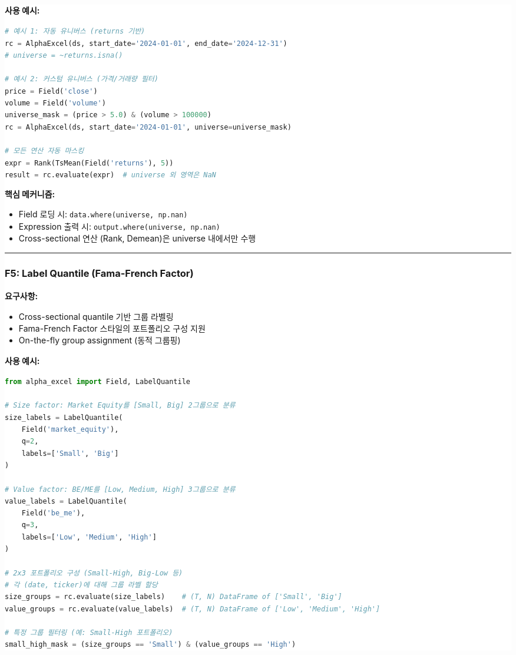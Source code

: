 **사용 예시:**
```python
# 예시 1: 자동 유니버스 (returns 기반)
rc = AlphaExcel(ds, start_date='2024-01-01', end_date='2024-12-31')
# universe = ~returns.isna()

# 예시 2: 커스텀 유니버스 (가격/거래량 필터)
price = Field('close')
volume = Field('volume')
universe_mask = (price > 5.0) & (volume > 100000)
rc = AlphaExcel(ds, start_date='2024-01-01', universe=universe_mask)

# 모든 연산 자동 마스킹
expr = Rank(TsMean(Field('returns'), 5))
result = rc.evaluate(expr)  # universe 외 영역은 NaN
```

**핵심 메커니즘:**
- Field 로딩 시: `data.where(universe, np.nan)`
- Expression 출력 시: `output.where(universe, np.nan)`
- Cross-sectional 연산 (Rank, Demean)은 universe 내에서만 수행

---

### F5: Label Quantile (Fama-French Factor)

**요구사항:**
- Cross-sectional quantile 기반 그룹 라벨링
- Fama-French Factor 스타일의 포트폴리오 구성 지원
- On-the-fly group assignment (동적 그룹핑)

**사용 예시:**

```python
from alpha_excel import Field, LabelQuantile

# Size factor: Market Equity를 [Small, Big] 2그룹으로 분류
size_labels = LabelQuantile(
    Field('market_equity'),
    q=2,
    labels=['Small', 'Big']
)

# Value factor: BE/ME를 [Low, Medium, High] 3그룹으로 분류
value_labels = LabelQuantile(
    Field('be_me'),
    q=3,
    labels=['Low', 'Medium', 'High']
)

# 2x3 포트폴리오 구성 (Small-High, Big-Low 등)
# 각 (date, ticker)에 대해 그룹 라벨 할당
size_groups = rc.evaluate(size_labels)    # (T, N) DataFrame of ['Small', 'Big']
value_groups = rc.evaluate(value_labels)  # (T, N) DataFrame of ['Low', 'Medium', 'High']

# 특정 그룹 필터링 (예: Small-High 포트폴리오)
small_high_mask = (size_groups == 'Small') & (value_groups == 'High')
```
